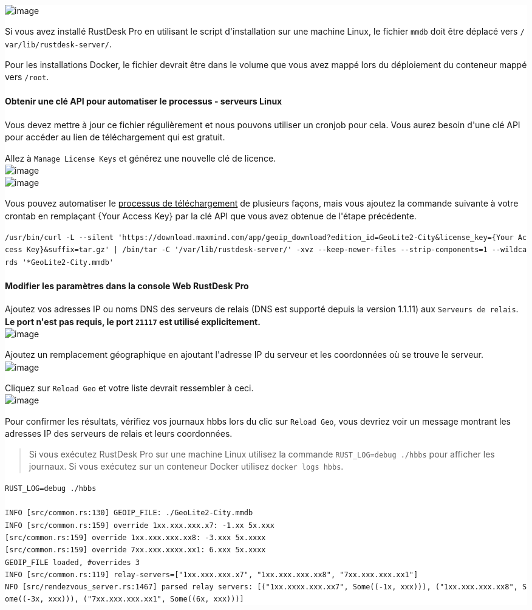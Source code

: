 <img width="500" alt="image" src="https://github.com/rustdesk/doc.rustdesk.com/assets/642149/e14318fb-ec52-463c-af77-d08c9479c1b5">

Si vous avez installé RustDesk Pro en utilisant le script d'installation sur une machine Linux, le fichier `mmdb` doit être déplacé vers `/var/lib/rustdesk-server/`.

Pour les installations Docker, le fichier devrait être dans le volume que vous avez mappé lors du déploiement du conteneur mappé vers `/root`.

#### Obtenir une clé API pour automatiser le processus - serveurs Linux

Vous devez mettre à jour ce fichier régulièrement et nous pouvons utiliser un cronjob pour cela. Vous aurez besoin d'une clé API pour accéder au lien de téléchargement qui est gratuit.

Allez à `Manage License Keys` et générez une nouvelle clé de licence. <br>
<img width="500" alt="image" src="https://github.com/rustdesk/doc.rustdesk.com/assets/642149/632aeb33-4f5d-4a31-9010-38e01c22d3c9">
<br>
<img width="500" alt="image" src="https://github.com/rustdesk/doc.rustdesk.com/assets/642149/3e178174-5fbf-46b7-a335-01f77125dfad">

Vous pouvez automatiser le [processus de téléchargement](https://dev.maxmind.com/geoip/updating-databases) de plusieurs façons, mais vous ajoutez la commande suivante à votre crontab en remplaçant {Your Access Key} par la clé API que vous avez obtenue de l'étape précédente.

```
/usr/bin/curl -L --silent 'https://download.maxmind.com/app/geoip_download?edition_id=GeoLite2-City&license_key={Your Access Key}&suffix=tar.gz' | /bin/tar -C '/var/lib/rustdesk-server/' -xvz --keep-newer-files --strip-components=1 --wildcards '*GeoLite2-City.mmdb'
```

#### Modifier les paramètres dans la console Web RustDesk Pro

Ajoutez vos adresses IP ou noms DNS des serveurs de relais (DNS est supporté depuis la version 1.1.11) aux `Serveurs de relais`. **Le port n'est pas requis, le port `21117` est utilisé explicitement.** <br>
<img width="500" alt="image" src="https://github.com/rustdesk/doc.rustdesk.com/assets/642149/c4452ba4-5e1d-437a-ae1d-fc0070bfa26c">

Ajoutez un remplacement géographique en ajoutant l'adresse IP du serveur et les coordonnées où se trouve le serveur. <br>
<img width="500" alt="image" src="https://github.com/rustdesk/doc.rustdesk.com/assets/642149/41c558e3-423b-4296-90d3-cb0769f4a369">

Cliquez sur `Reload Geo` et votre liste devrait ressembler à ceci. <br>
<img width="500" alt="image" src="https://github.com/rustdesk/doc.rustdesk.com/assets/642149/5a0d39a9-4fec-46b4-a7a2-7ed38b6baeb7">

Pour confirmer les résultats, vérifiez vos journaux hbbs lors du clic sur `Reload Geo`, vous devriez voir un message montrant les adresses IP des serveurs de relais et leurs coordonnées.

> Si vous exécutez RustDesk Pro sur une machine Linux utilisez la commande `RUST_LOG=debug ./hbbs` pour afficher les journaux. Si vous exécutez sur un conteneur Docker utilisez `docker logs hbbs`.

```
RUST_LOG=debug ./hbbs

INFO [src/common.rs:130] GEOIP_FILE: ./GeoLite2-City.mmdb
INFO [src/common.rs:159] override 1xx.xxx.xxx.x7: -1.xx 5x.xxx
[src/common.rs:159] override 1xx.xxx.xxx.xx8: -3.xxx 5x.xxxx
[src/common.rs:159] override 7xx.xxx.xxxx.xx1: 6.xxx 5x.xxxx
GEOIP_FILE loaded, #overrides 3
INFO [src/common.rs:119] relay-servers=["1xx.xxx.xxx.x7", "1xx.xxx.xxx.xx8", "7xx.xxx.xxx.xx1"]
NFO [src/rendezvous_server.rs:1467] parsed relay servers: [("1xx.xxxx.xxx.xx7", Some((-1x, xxx))), ("1xx.xxx.xxx.xx8", Some((-3x, xxx))), ("7xx.xxx.xxx.xx1", Some((6x, xxx)))]
```
